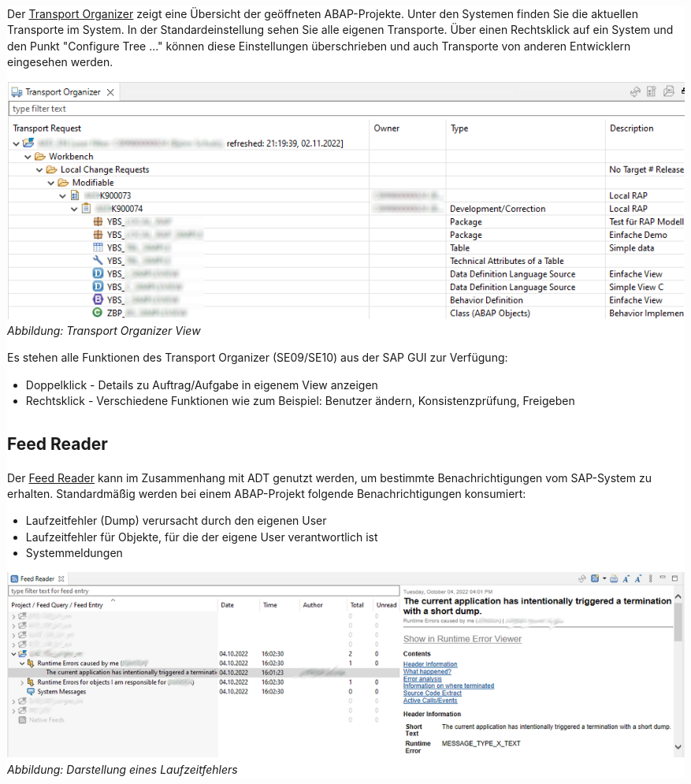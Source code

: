 Der [Transport Organizer](https://help.sap.com/docs/ABAP_PLATFORM_NEW/c238d694b825421f940829321ffa326a/4ecc6dd96e391014adc9fffe4e204223.html) zeigt eine Übersicht der geöffneten ABAP-Projekte. Unter den Systemen finden Sie die aktuellen Transporte im System. In der Standardeinstellung sehen Sie alle eigenen Transporte. Über einen Rechtsklick auf ein System und den Punkt "Configure Tree ..." können diese Einstellungen überschrieben und auch Transporte von anderen Entwicklern eingesehen werden.

![](../img/image68.png)  
<span class="img-caption" markdown=1>
*Abbildung: Transport Organizer View*
</span>

Es stehen alle Funktionen des Transport Organizer (SE09/SE10) aus der SAP GUI zur Verfügung:

- Doppelklick - Details zu Auftrag/Aufgabe in eigenem View anzeigen
- Rechtsklick - Verschiedene Funktionen wie zum Beispiel: Benutzer ändern, Konsistenzprüfung, Freigeben

## Feed Reader

Der [Feed Reader](https://help.sap.com/docs/ABAP_PLATFORM_NEW/c238d694b825421f940829321ffa326a/4ec3b0cd6e391014adc9fffe4e204223.html) kann im Zusammenhang mit ADT genutzt werden, um bestimmte Benachrichtigungen vom SAP-System zu erhalten. Standardmäßig werden bei einem ABAP-Projekt folgende Benachrichtigungen konsumiert:

- Laufzeitfehler (Dump) verursacht durch den eigenen User
- Laufzeitfehler für Objekte, für die der eigene User verantwortlich ist
- Systemmeldungen

![](../img/image6.png)  
<span class="img-caption" markdown=1>
*Abbildung: Darstellung eines Laufzeitfehlers*
</span>
